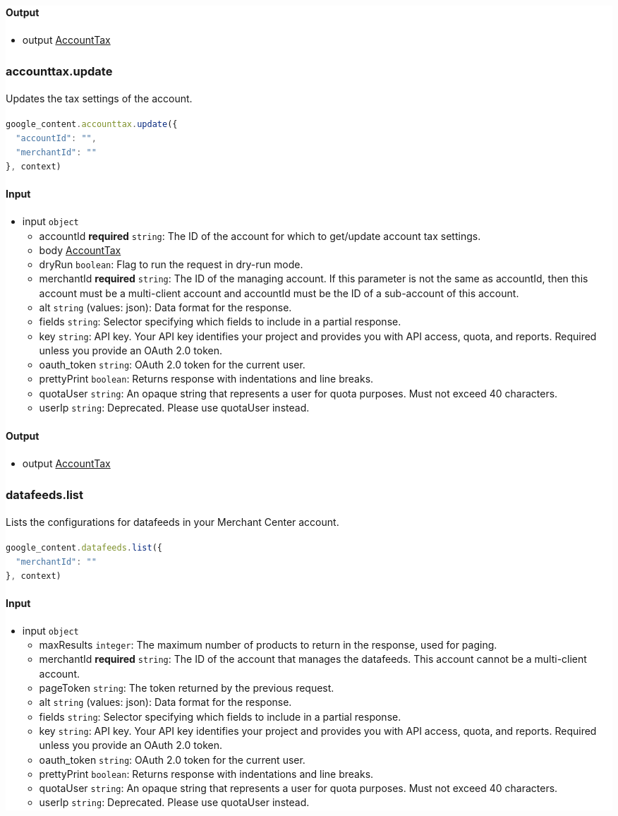 #### Output
* output [AccountTax](#accounttax)

### accounttax.update
Updates the tax settings of the account.


```js
google_content.accounttax.update({
  "accountId": "",
  "merchantId": ""
}, context)
```

#### Input
* input `object`
  * accountId **required** `string`: The ID of the account for which to get/update account tax settings.
  * body [AccountTax](#accounttax)
  * dryRun `boolean`: Flag to run the request in dry-run mode.
  * merchantId **required** `string`: The ID of the managing account. If this parameter is not the same as accountId, then this account must be a multi-client account and accountId must be the ID of a sub-account of this account.
  * alt `string` (values: json): Data format for the response.
  * fields `string`: Selector specifying which fields to include in a partial response.
  * key `string`: API key. Your API key identifies your project and provides you with API access, quota, and reports. Required unless you provide an OAuth 2.0 token.
  * oauth_token `string`: OAuth 2.0 token for the current user.
  * prettyPrint `boolean`: Returns response with indentations and line breaks.
  * quotaUser `string`: An opaque string that represents a user for quota purposes. Must not exceed 40 characters.
  * userIp `string`: Deprecated. Please use quotaUser instead.

#### Output
* output [AccountTax](#accounttax)

### datafeeds.list
Lists the configurations for datafeeds in your Merchant Center account.


```js
google_content.datafeeds.list({
  "merchantId": ""
}, context)
```

#### Input
* input `object`
  * maxResults `integer`: The maximum number of products to return in the response, used for paging.
  * merchantId **required** `string`: The ID of the account that manages the datafeeds. This account cannot be a multi-client account.
  * pageToken `string`: The token returned by the previous request.
  * alt `string` (values: json): Data format for the response.
  * fields `string`: Selector specifying which fields to include in a partial response.
  * key `string`: API key. Your API key identifies your project and provides you with API access, quota, and reports. Required unless you provide an OAuth 2.0 token.
  * oauth_token `string`: OAuth 2.0 token for the current user.
  * prettyPrint `boolean`: Returns response with indentations and line breaks.
  * quotaUser `string`: An opaque string that represents a user for quota purposes. Must not exceed 40 characters.
  * userIp `string`: Deprecated. Please use quotaUser instead.
